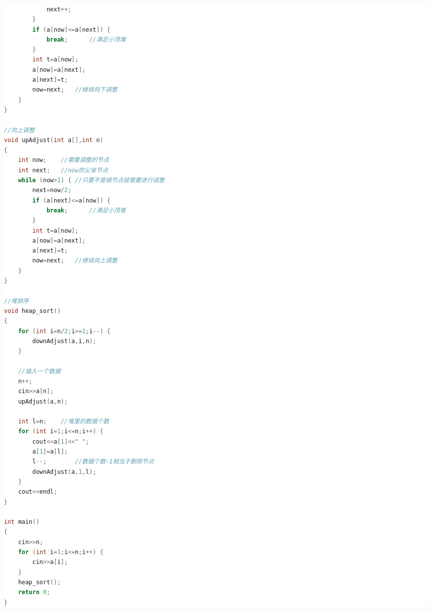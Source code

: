 ```c++
			next++;
		}
		if (a[now]<=a[next]) {
			break;		//满足小顶堆  
		}
		int t=a[now];
		a[now]=a[next];
		a[next]=t;
		now=next;	//继续向下调整  
	}
}

//向上调整 
void upAdjust(int a[],int n)
{
	int now;	//需要调整的节点 
	int next;	//now的父亲节点 
	while (now>1) {	//只要不是根节点就需要进行调整 
		next=now/2;
		if (a[next]<=a[now]) {
			break;		//满足小顶堆  
		}		
		int t=a[now];
		a[now]=a[next];
		a[next]=t;
		now=next;	//继续向上调整  
	}	
} 

//堆排序  
void heap_sort()
{
	for (int i=n/2;i>=1;i--) {
		downAdjust(a,i,n);
	}
	
	//插入一个数据 
	n++;
	cin>>a[n];
	upAdjust(a,n); 
	
	int l=n;	//堆里的数据个数 
	for (int i=1;i<=n;i++) {
		cout<<a[1]<<" ";
		a[1]=a[l];
		l--;		//数据个数-1相当于删除节点  
		downAdjust(a,1,l);
	} 
	cout<<endl;
}

int main()
{
	cin>>n;
	for (int i=1;i<=n;i++) {
		cin>>a[i];
	}
	heap_sort();
	return 0; 
}
```
